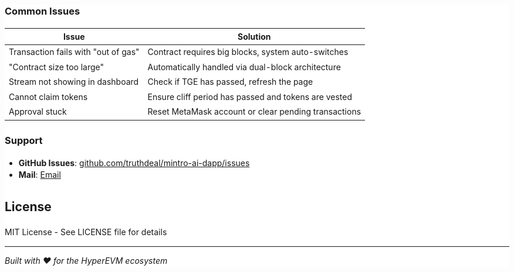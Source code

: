 ### Common Issues

| Issue | Solution |
|-------|----------|
| Transaction fails with "out of gas" | Contract requires big blocks, system auto-switches |
| "Contract size too large" | Automatically handled via dual-block architecture |
| Stream not showing in dashboard | Check if TGE has passed, refresh the page |
| Cannot claim tokens | Ensure cliff period has passed and tokens are vested |
| Approval stuck | Reset MetaMask account or clear pending transactions |

### Support

- **GitHub Issues**: [github.com/truthdeal/mintro-ai-dapp/issues](https://github.com/truthdeal/mintro-ai-dapp/issues)
- **Mail**: [Email](mailto:contact@mintro.ai)

## License

MIT License - See LICENSE file for details

---

*Built with ❤️ for the HyperEVM ecosystem*